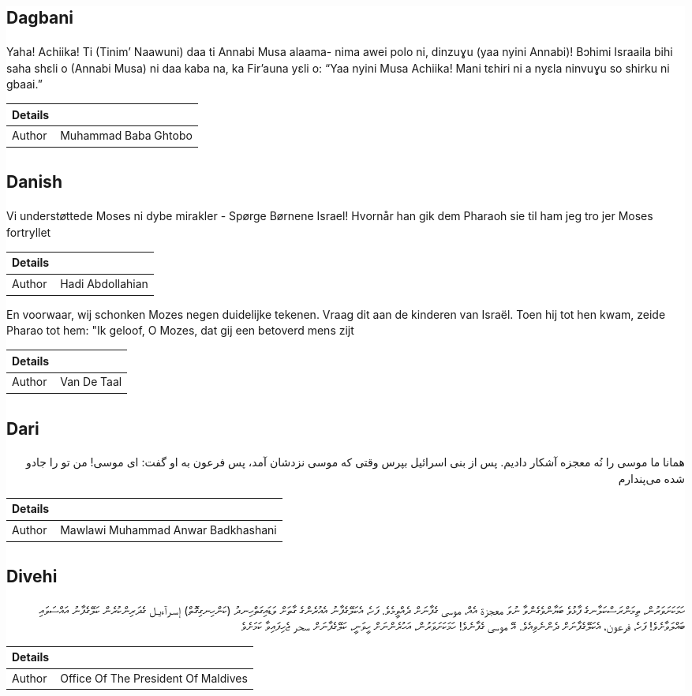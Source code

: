 ## Dagbani


<div dir="ltr" lang="dag" style={{fontSize:'larger',backgroundColor:'#f8f9fa',padding:20}}>
Yaha! Achiika! Ti (Tinim’ Naawuni) daa ti Annabi Musa alaama- nima awei polo ni, dinzuɣu (yaa nyini Annabi)! Bɔhimi Israaila bihi saha shεli o (Annabi Musa) ni daa kaba na, ka Fir’auna yεli o: “Yaa nyini Musa Achiika! Mani tεhiri ni a nyɛla ninvuɣu so shirku ni gbaai.”
</div>
<div style={{backgroundColor:'#f8f9fa',padding:20, marginBottom: 10}}><table> <thead> <tr> <th>Details</th> <th></th> </tr> </thead> <tbody> <tr><td>Author</td><td>Muhammad Baba Ghtobo</td></tr></tbody></table></div>

## Danish


<div dir="ltr" lang="da" style={{fontSize:'larger',backgroundColor:'#f8f9fa',padding:20}}>
Vi understøttede Moses ni dybe mirakler - Spørge Børnene Israel! Hvornår han gik dem Pharaoh sie til ham jeg tro jer Moses fortryllet
</div>
<div style={{backgroundColor:'#f8f9fa',padding:20, marginBottom: 10}}><table> <thead> <tr> <th>Details</th> <th></th> </tr> </thead> <tbody> <tr><td>Author</td><td>Hadi Abdollahian</td></tr></tbody></table></div>


<div dir="ltr" lang="da" style={{fontSize:'larger',backgroundColor:'#f8f9fa',padding:20}}>
En voorwaar, wij schonken Mozes negen duidelijke tekenen. Vraag dit aan de kinderen van Israël. Toen hij tot hen kwam, zeide Pharao tot hem: "Ik geloof, O Mozes, dat gij een betoverd mens zijt
</div>
<div style={{backgroundColor:'#f8f9fa',padding:20, marginBottom: 10}}><table> <thead> <tr> <th>Details</th> <th></th> </tr> </thead> <tbody> <tr><td>Author</td><td>Van De Taal</td></tr></tbody></table></div>

## Dari


<div dir="rtl" lang="prs" style={{fontSize:'larger',backgroundColor:'#f8f9fa',padding:20}}>
همانا ما موسی را نُه معجزه آشکار دادیم. پس از بنی اسرائیل بپرس وقتی که موسی نزدشان آمد، پس فرعون به او گفت: ای موسی! من تو را جادو شده می‌پندارم
</div>
<div style={{backgroundColor:'#f8f9fa',padding:20, marginBottom: 10}}><table> <thead> <tr> <th>Details</th> <th></th> </tr> </thead> <tbody> <tr><td>Author</td><td>Mawlawi Muhammad Anwar Badkhashani</td></tr></tbody></table></div>

## Divehi


<div dir="rtl" lang="dv" style={{fontSize:'larger',backgroundColor:'#f8f9fa',padding:20}}>
ހަމަކަށަވަރުން، ތިމަންރަސްކަލާނގެ ފާޅުވެ ބަޔާންވެގެންވާ ނުވަ معجزة އެއް، موسى ގެފާނަށް ދެއްވީމެވެ. ފަހެ، އެކަލޭގެފާނު އެއުރެންގެ ގާތަށް ވަޑައިގަތްހިނދު (ކަންހިނގިގޮތް) إسـرآءيـل ގެދަރިންކުރެން ކަލޭގެފާނު އައްސަވައި ބައްލަވާށެވެ! ފަހެ، فرعون، އެކަލޭގެފާނަށް ދެންނެވިއެވެ. އޭ موسى ގެފާނެވެ! ހަމަކަށަވަރުން، އަހުރެންނަށް ހީވަނީ، ކަލޭގެފާނަށް سحر ޖެހިފައިވާ ކަމަށެވެ
</div>
<div style={{backgroundColor:'#f8f9fa',padding:20, marginBottom: 10}}><table> <thead> <tr> <th>Details</th> <th></th> </tr> </thead> <tbody> <tr><td>Author</td><td>Office Of The President Of Maldives</td></tr></tbody></table></div>

